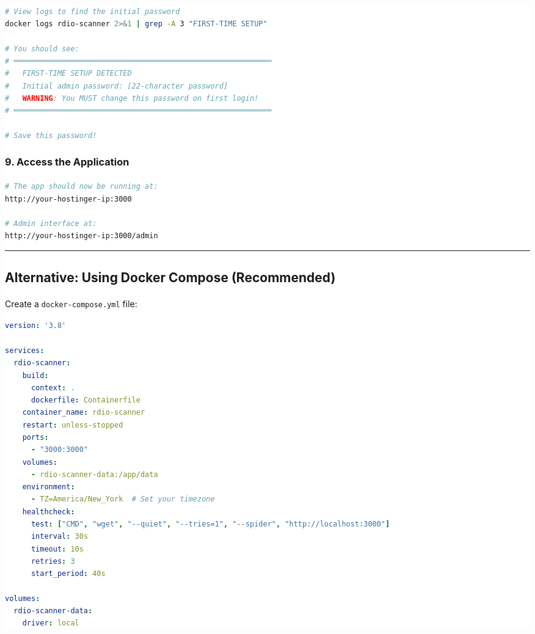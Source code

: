 ```bash
# View logs to find the initial password
docker logs rdio-scanner 2>&1 | grep -A 3 "FIRST-TIME SETUP"

# You should see:
# ═══════════════════════════════════════════════════════════
#   FIRST-TIME SETUP DETECTED
#   Initial admin password: [22-character password]
#   WARNING: You MUST change this password on first login!
# ═══════════════════════════════════════════════════════════

# Save this password!
```

### 9. Access the Application

```bash
# The app should now be running at:
http://your-hostinger-ip:3000

# Admin interface at:
http://your-hostinger-ip:3000/admin
```

---

## Alternative: Using Docker Compose (Recommended)

Create a `docker-compose.yml` file:

```yaml
version: '3.8'

services:
  rdio-scanner:
    build:
      context: .
      dockerfile: Containerfile
    container_name: rdio-scanner
    restart: unless-stopped
    ports:
      - "3000:3000"
    volumes:
      - rdio-scanner-data:/app/data
    environment:
      - TZ=America/New_York  # Set your timezone
    healthcheck:
      test: ["CMD", "wget", "--quiet", "--tries=1", "--spider", "http://localhost:3000"]
      interval: 30s
      timeout: 10s
      retries: 3
      start_period: 40s

volumes:
  rdio-scanner-data:
    driver: local
```
